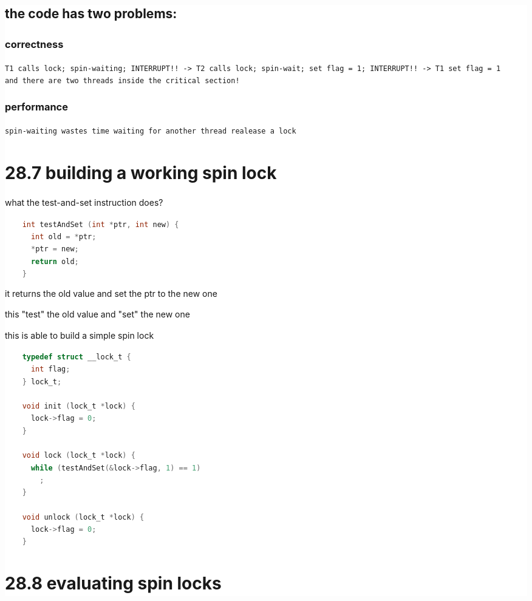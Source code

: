 ```c
```

## the code has two problems:
  ### correctness 
    T1 calls lock; spin-waiting; INTERRUPT!! -> T2 calls lock; spin-wait; set flag = 1; INTERRUPT!! -> T1 set flag = 1
    and there are two threads inside the critical section!

  ### performance 
    spin-waiting wastes time waiting for another thread realease a lock 

# 28.7 building a working spin lock

what the test-and-set instruction does?

```c
    int testAndSet (int *ptr, int new) {
      int old = *ptr;
      *ptr = new;
      return old;
    }
```

it returns the old value and set the ptr to the new one

this "test" the old value and "set" the new one

this is able to build a simple spin lock

```c
    typedef struct __lock_t {
      int flag;
    } lock_t;

    void init (lock_t *lock) {
      lock->flag = 0;
    }

    void lock (lock_t *lock) {
      while (testAndSet(&lock->flag, 1) == 1) 
        ;
    }

    void unlock (lock_t *lock) {
      lock->flag = 0;
    }
```

# 28.8 evaluating spin locks
